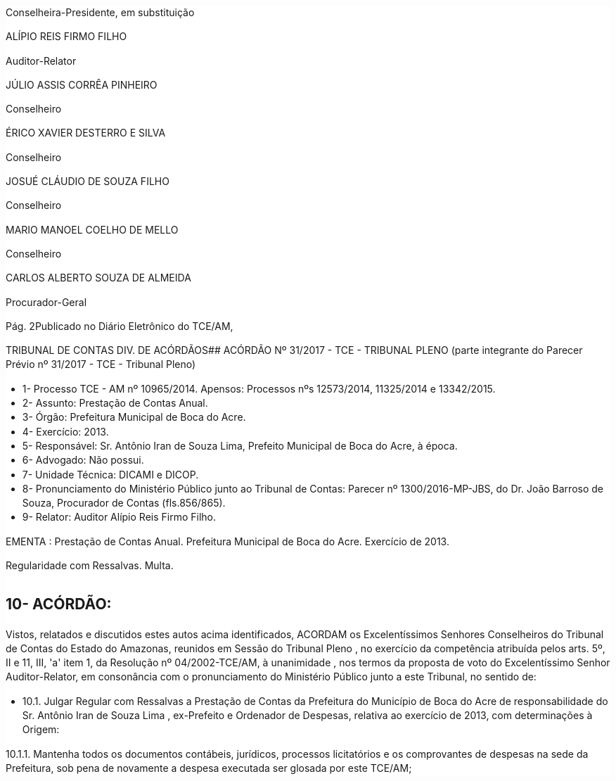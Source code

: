 Conselheira-Presidente, em substituição

ALÍPIO REIS FIRMO FILHO

Auditor-Relator

JÚLIO ASSIS CORRÊA PINHEIRO

Conselheiro

ÉRICO XAVIER DESTERRO E SILVA

Conselheiro

JOSUÉ CLÁUDIO DE SOUZA FILHO

Conselheiro

MARIO MANOEL COELHO DE MELLO

Conselheiro

CARLOS ALBERTO SOUZA DE ALMEIDA

Procurador-Geral

Pág. 2Publicado  no  Diário Eletrônico do TCE/AM,

TRIBUNAL DE CONTAS DIV. DE  ACÓRDÃOS## ACÓRDÃO Nº 31/2017 - TCE - TRIBUNAL PLENO (parte integrante do Parecer Prévio nº 31/2017 - TCE - Tribunal Pleno)

- 1- Processo TCE - AM nº 10965/2014. Apensos: Processos nºs  12573/2014, 11325/2014 e 13342/2015.
- 2- Assunto: Prestação de Contas Anual.
- 3- Órgão: Prefeitura Municipal de Boca do Acre.
- 4- Exercício: 2013.
- 5- Responsável: Sr. Antônio Iran de Souza Lima, Prefeito Municipal de Boca do Acre, à época.
- 6- Advogado: Não possui.
- 7- Unidade Técnica: DICAMI e DICOP.
- 8- Pronunciamento  do Ministério  Público  junto  ao Tribunal  de Contas: Parecer  nº 1300/2016-MP-JBS, do Dr. João Barroso de Souza, Procurador de Contas (fls.856/865).
- 9- Relator: Auditor Alípio Reis Firmo Filho.

EMENTA : Prestação  de  Contas  Anual.  Prefeitura Municipal de Boca do Acre. Exercício de 2013.

Regularidade com Ressalvas. Multa.

## 10- ACÓRDÃO:

Vistos, relatados e discutidos estes autos acima identificados, ACORDAM os Excelentíssimos Senhores Conselheiros do Tribunal de Contas do Estado do Amazonas, reunidos em Sessão do Tribunal Pleno , no exercício da competência atribuída pelos arts. 5º,  II e 11,  III, 'a' item 1, da Resolução nº 04/2002-TCE/AM, à unanimidade , nos termos da proposta de voto do Excelentíssimo Senhor Auditor-Relator, em consonância com o pronunciamento do Ministério Público junto a este Tribunal, no sentido de:

- 10.1.  Julgar Regular com Ressalvas a Prestação de Contas da Prefeitura do Município de Boca do Acre de responsabilidade do Sr. Antônio Iran de Souza Lima , ex-Prefeito e Ordenador de Despesas, relativa ao exercício de 2013, com determinações à Origem:

10.1.1. Mantenha todos os documentos contábeis, jurídicos, processos licitatórios e os comprovantes de despesas na  sede  da  Prefeitura,  sob  pena  de  novamente  a despesa executada ser glosada por este TCE/AM;
